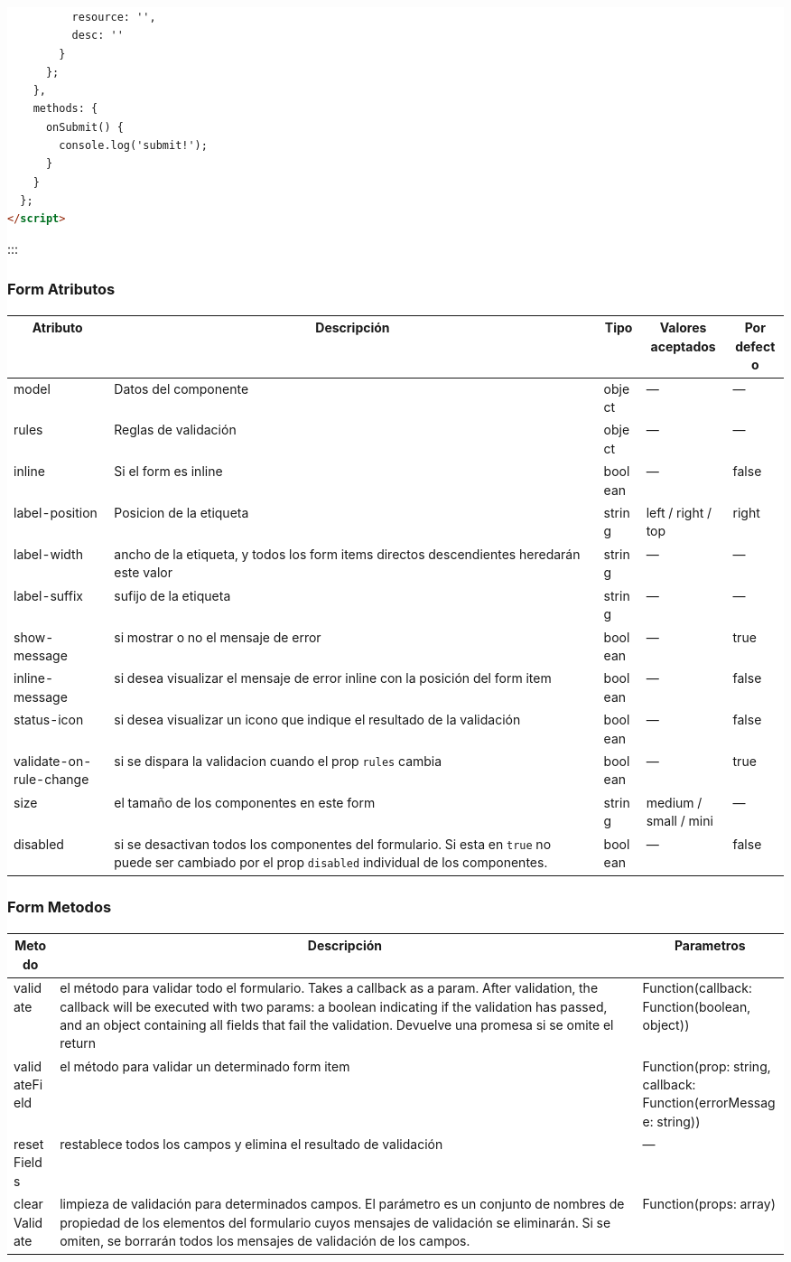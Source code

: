 ```html
          resource: '',
          desc: ''
        }
      };
    },
    methods: {
      onSubmit() {
        console.log('submit!');
      }
    }
  };
</script>
```
:::

### Form Atributos

| Atributo                | Descripción                              | Tipo    | Valores aceptados     | Por defecto |
| ----------------------- | ---------------------------------------- | ------- | --------------------- | ----------- |
| model                   | Datos del componente                     | object  | —                     | —           |
| rules                   | Reglas de validación                     | object  | —                     | —           |
| inline                  | Si el form es inline                     | boolean | —                     | false       |
| label-position          | Posicion de la etiqueta                  | string  | left / right / top    | right       |
| label-width             | ancho de la etiqueta, y todos los form items directos descendientes heredarán este valor | string  | —                     | —           |
| label-suffix            | sufijo de la etiqueta                    | string  | —                     | —           |
| show-message            | si mostrar o no el mensaje de error      | boolean | —                     | true        |
| inline-message          | si desea visualizar el mensaje de error inline con la posición del form item | boolean | —                     | false       |
| status-icon             | si desea visualizar un icono que indique el resultado de la validación | boolean | —                     | false       |
| validate-on-rule-change | si se dispara la validacion cuando el prop `rules` cambia | boolean | —                     | true        |
| size                    | el tamaño de los componentes en este form | string  | medium / small / mini | —           |
| disabled                | si se desactivan todos los componentes del formulario. Si esta en `true` no puede ser cambiado por el prop `disabled` individual de los componentes. | boolean | —                     | false       |

### Form Metodos

| Metodo        | Descripción                              | Parametros                               |
| ------------- | ---------------------------------------- | ---------------------------------------- |
| validate      | el método para validar todo el formulario. Takes a callback as a param. After validation, the callback will be executed with two params: a boolean indicating if the validation has passed, and an object containing all fields that fail the validation. Devuelve una promesa si se omite el return | Function(callback: Function(boolean, object))    |
| validateField | el método para validar un determinado form item | Function(prop: string, callback: Function(errorMessage: string)) |
| resetFields   | restablece todos los campos y elimina el resultado de validación | —                                        |
| clearValidate |limpieza de validación para determinados campos. El parámetro es un conjunto de nombres de propiedad de los elementos del formulario cuyos mensajes de validación se eliminarán. Si se omiten, se borrarán todos los mensajes de validación de los campos. | Function(props: array)
